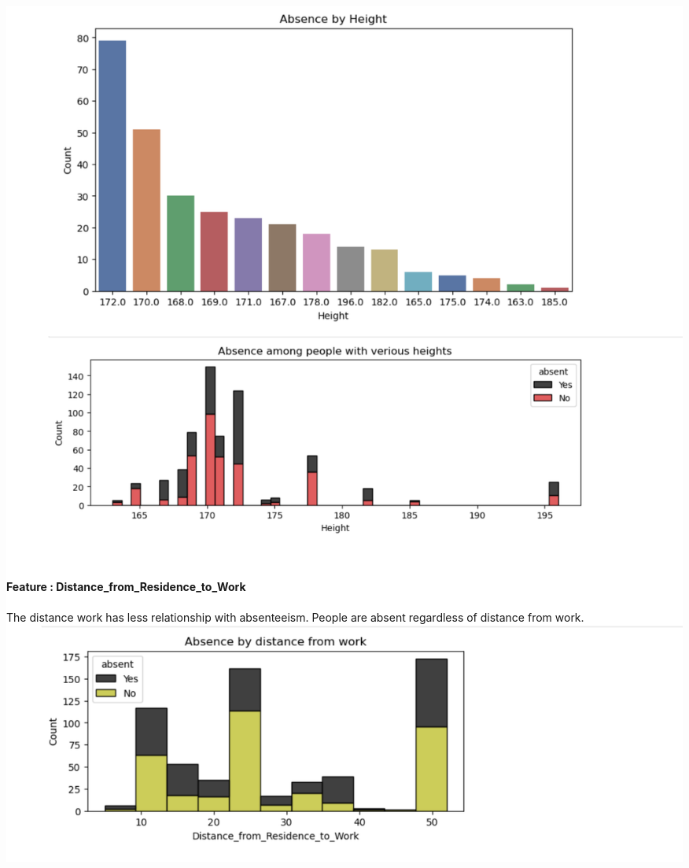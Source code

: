 <img src="images/height_bar1.png">
<br>
<img src="images/height_bar2.png">
<br>
<br>

#### Feature : Distance_from_Residence_to_Work
The distance work has less relationship with absenteeism. People are absent regardless of distance from work.
<br>
<img src="images/distance_from_work_bar1.png">
<br>